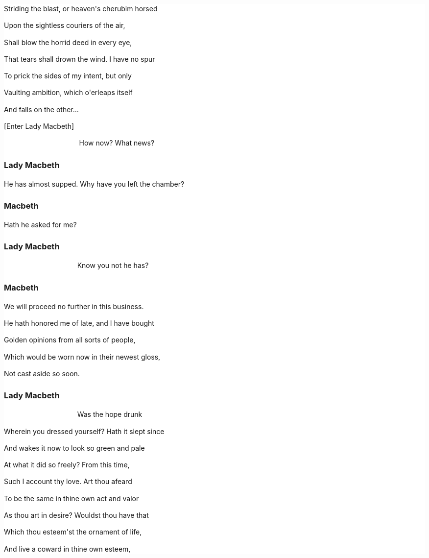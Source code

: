 Striding the blast, or heaven's cherubim horsed

Upon the sightless couriers of the air,

Shall blow the horrid deed in every eye,

That tears shall drown the wind. I have no spur

To prick the sides of my intent, but only

Vaulting ambition, which o'erleaps itself

And falls on the other...

[Enter Lady Macbeth]

                                       How now? What news?

### Lady Macbeth

He has almost supped. Why have you left the chamber?

### Macbeth

Hath he asked for me?

### Lady Macbeth

                                      Know you not he has?

### Macbeth

We will proceed no further in this business.

He hath honored me of late, and I have bought

Golden opinions from all sorts of people,

Which would be worn now in their newest gloss,

Not cast aside so soon.

### Lady Macbeth

                                      Was the hope drunk

Wherein you dressed yourself? Hath it slept since

And wakes it now to look so green and pale

At what it did so freely? From this time,

Such I account thy love. Art thou afeard

To be the same in thine own act and valor

As thou art in desire? Wouldst thou have that

Which thou esteem'st the ornament of life,

And live a coward in thine own esteem,
